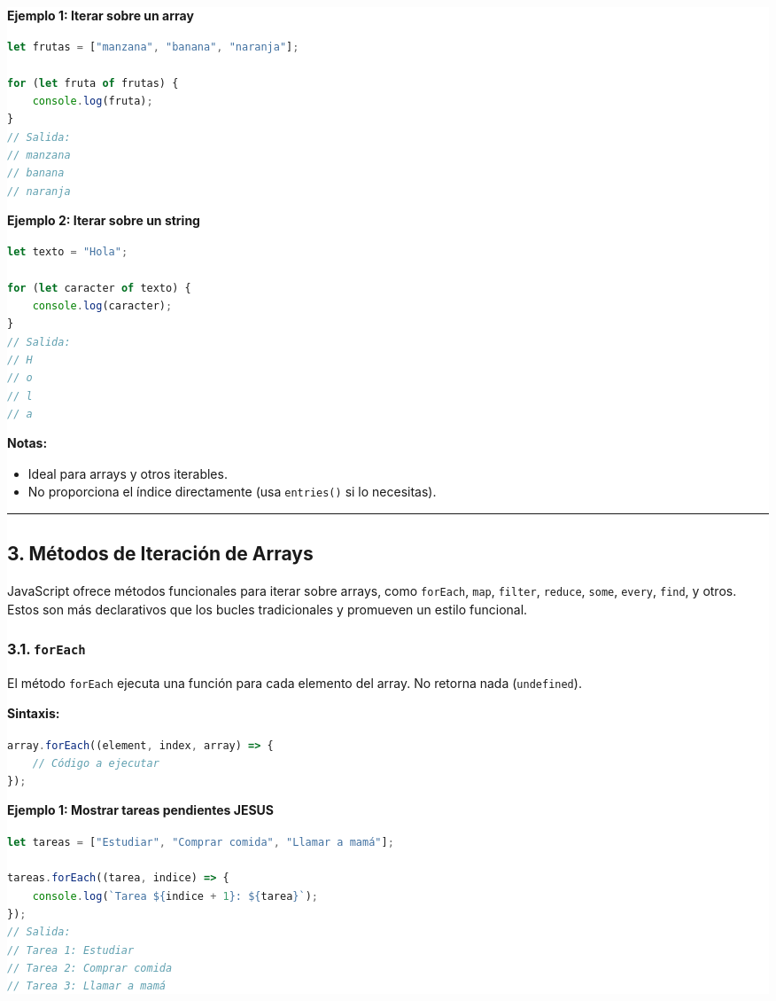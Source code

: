 **Ejemplo 1: Iterar sobre un array**
```javascript
let frutas = ["manzana", "banana", "naranja"];

for (let fruta of frutas) {
    console.log(fruta);
}
// Salida:
// manzana
// banana
// naranja
```

**Ejemplo 2: Iterar sobre un string**
```javascript
let texto = "Hola";

for (let caracter of texto) {
    console.log(caracter);
}
// Salida:
// H
// o
// l
// a
```

**Notas:**

- Ideal para arrays y otros iterables.
- No proporciona el índice directamente (usa `entries()` si lo necesitas).

---

## **3. Métodos de Iteración de Arrays**

JavaScript ofrece métodos funcionales para iterar sobre arrays, como `forEach`, `map`, `filter`, `reduce`, `some`, `every`, `find`, y otros. Estos son más declarativos que los bucles tradicionales y promueven un estilo funcional.

### **3.1. `forEach`**

El método `forEach` ejecuta una función para cada elemento del array. No retorna nada (`undefined`).

**Sintaxis:**
```javascript
array.forEach((element, index, array) => {
    // Código a ejecutar
});
```

**Ejemplo 1: Mostrar tareas pendientes JESUS**
```javascript
let tareas = ["Estudiar", "Comprar comida", "Llamar a mamá"];

tareas.forEach((tarea, indice) => {
    console.log(`Tarea ${indice + 1}: ${tarea}`);
});
// Salida:
// Tarea 1: Estudiar
// Tarea 2: Comprar comida
// Tarea 3: Llamar a mamá
```
